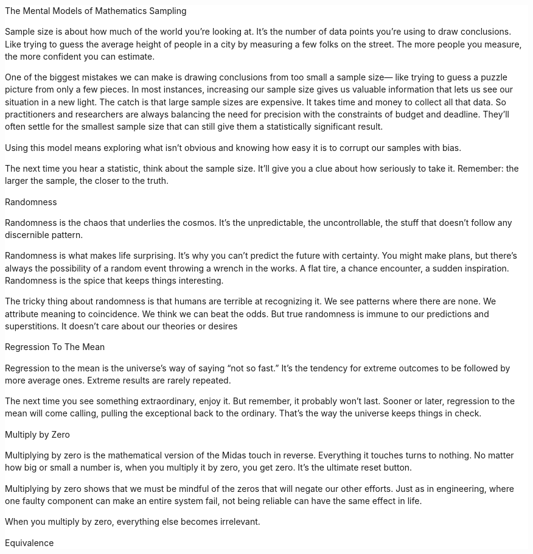The Mental Models of Mathematics
Sampling

Sample size is about how much of the world you’re looking at. It’s the number of data points you’re using to draw conclusions. Like trying to guess the average height of people in a city by measuring a few folks on the street. The more people you measure, the more confident you can estimate. 

One of the biggest mistakes we can make is drawing conclusions from too small a sample ­size—​­ like trying to guess a puzzle picture from only a few pieces. In most instances, increasing our sample size gives us valuable information that lets us see our situation in a new light. The catch is that large sample sizes are expensive. It takes time and money to collect all that data. So practitioners and researchers are always balancing the need for precision with the constraints of budget and deadline. They’ll often settle for the smallest sample size that can still give them a statistically significant result.

Using this model means exploring what isn’t obvious and knowing how easy it is to corrupt our samples with bias. 

The next time you hear a statistic, think about the sample size. It’ll give you a clue about how seriously to take it. Remember: the larger the sample, the closer to the truth.

Randomness

Randomness is the chaos that underlies the cosmos. It’s the unpredictable, the uncontrollable, the stuff that doesn’t follow any discernible pattern.

Randomness is what makes life surprising. It’s why you can’t predict the future with certainty. You might make plans, but there’s always the possibility of a random event throwing a wrench in the works. A flat tire, a chance encounter, a sudden inspiration. Randomness is the spice that keeps things interesting.

The tricky thing about randomness is that humans are terrible at recognizing it. We see patterns where there are none. We attribute meaning to coincidence. We think we can beat the odds. But true randomness is immune to our predictions and superstitions. It doesn’t care about our theories or desires

Regression To The Mean

Regression to the mean is the universe’s way of saying “not so fast.” It’s the tendency for extreme outcomes to be followed by more average ones. Extreme results are rarely repeated. 

The next time you see something extraordinary, enjoy it. But remember, it probably won’t last. Sooner or later, regression to the mean will come calling, pulling the exceptional back to the ordinary. That’s the way the universe keeps things in check.

Multiply by Zero

Multiplying by zero is the mathematical version of the Midas touch in reverse. Everything it touches turns to nothing. No matter how big or small a number is, when you multiply it by zero, you get zero. It’s the ultimate reset button. 

Multiplying by zero shows that we must be mindful of the zeros that will negate our other efforts. Just as in engineering, where one faulty component can make an entire system fail, not being reliable can have the same effect in life. 

When you multiply by zero, everything else becomes irrelevant.

Equivalence
